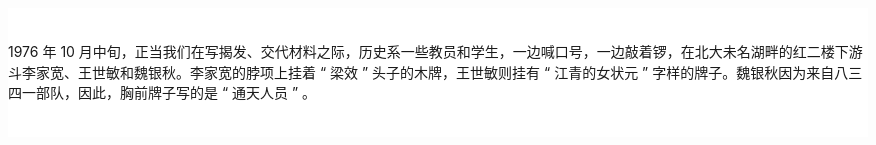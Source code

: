    </b>
  </span>
 </p>
 <p class="p1">
  <span class="s1">
  </span>
  <br/>
 </p>
 <p class="p2">
  <span class="s2">
   1976
  </span>
  <span class="s1">
   年
  </span>
  <span class="s2">
   10
  </span>
  <span class="s1">
   月中旬，正当我们在写揭发、交代材料之际，历史系一些教员和学生，一边喊口号，一边敲着锣，在北大未名湖畔的红二楼下游斗李家宽、王世敏和魏银秋。李家宽的脖项上挂着
  </span>
  <span class="s2">
   “
  </span>
  <span class="s1">
   梁效
  </span>
  <span class="s2">
   ”
  </span>
  <span class="s1">
   头子的木牌，王世敏则挂有
  </span>
  <span class="s2">
   “
  </span>
  <span class="s1">
   江青的女状元
  </span>
  <span class="s2">
   ”
  </span>
  <span class="s1">
   字样的牌子。魏银秋因为来自八三四一部队，因此，胸前牌子写的是
  </span>
  <span class="s2">
   “
  </span>
  <span class="s1">
   通天人员
  </span>
  <span class="s2">
   ”
  </span>
  <span class="s1">
   。
  </span>
 </p>
 <p class="p1">
  <span class="s1">
  </span>
  <br/>
 </p>
 <p class="p2">